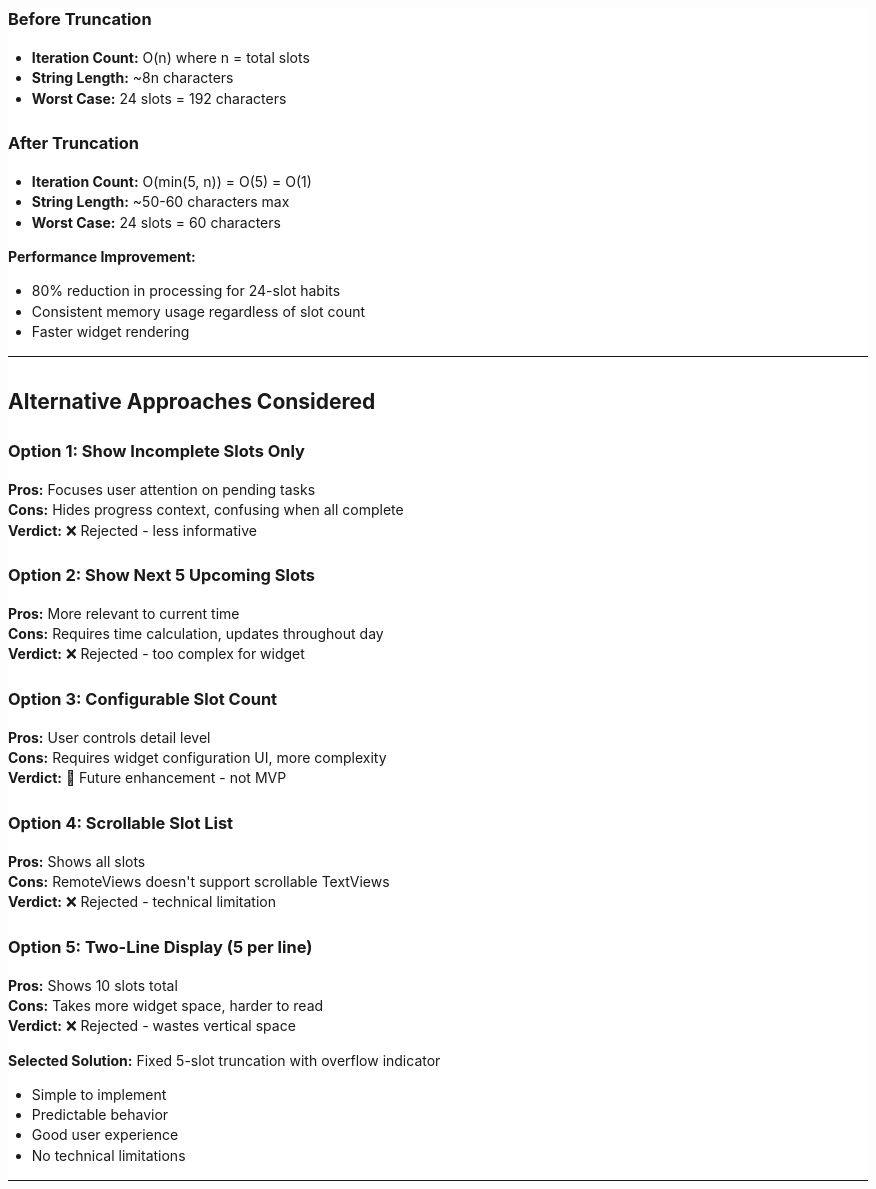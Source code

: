 ### Before Truncation
- **Iteration Count:** O(n) where n = total slots
- **String Length:** ~8n characters
- **Worst Case:** 24 slots = 192 characters

### After Truncation
- **Iteration Count:** O(min(5, n)) = O(5) = O(1)
- **String Length:** ~50-60 characters max
- **Worst Case:** 24 slots = 60 characters

**Performance Improvement:**
- 80% reduction in processing for 24-slot habits
- Consistent memory usage regardless of slot count
- Faster widget rendering

---

## Alternative Approaches Considered

### Option 1: Show Incomplete Slots Only
**Pros:** Focuses user attention on pending tasks  
**Cons:** Hides progress context, confusing when all complete  
**Verdict:** ❌ Rejected - less informative

### Option 2: Show Next 5 Upcoming Slots
**Pros:** More relevant to current time  
**Cons:** Requires time calculation, updates throughout day  
**Verdict:** ❌ Rejected - too complex for widget

### Option 3: Configurable Slot Count
**Pros:** User controls detail level  
**Cons:** Requires widget configuration UI, more complexity  
**Verdict:** 🔄 Future enhancement - not MVP

### Option 4: Scrollable Slot List
**Pros:** Shows all slots  
**Cons:** RemoteViews doesn't support scrollable TextViews  
**Verdict:** ❌ Rejected - technical limitation

### Option 5: Two-Line Display (5 per line)
**Pros:** Shows 10 slots total  
**Cons:** Takes more widget space, harder to read  
**Verdict:** ❌ Rejected - wastes vertical space

**Selected Solution:** Fixed 5-slot truncation with overflow indicator
- Simple to implement
- Predictable behavior
- Good user experience
- No technical limitations

---